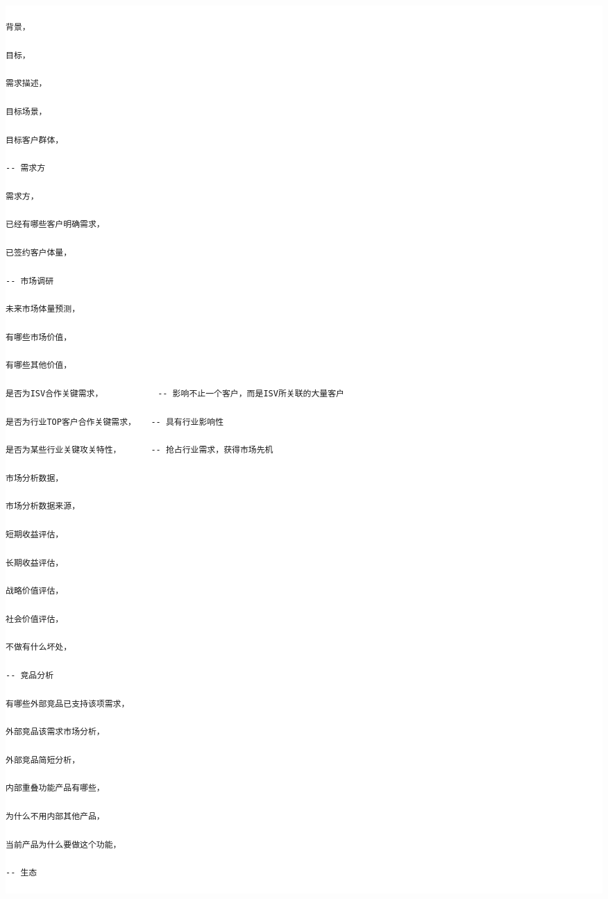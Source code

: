 ```    
    
背景，    
    
目标，   
  
需求描述，  
  
目标场景，  
  
目标客户群体，  
  
-- 需求方  
    
需求方，    
  
已经有哪些客户明确需求，  
  
已签约客户体量，  
  
-- 市场调研  
  
未来市场体量预测，    
  
有哪些市场价值，    
  
有哪些其他价值，    
  
是否为ISV合作关键需求，           -- 影响不止一个客户，而是ISV所关联的大量客户  
  
是否为行业TOP客户合作关键需求，   -- 具有行业影响性  
  
是否为某些行业关键攻关特性，      -- 抢占行业需求，获得市场先机  
  
市场分析数据，    
  
市场分析数据来源，    
    
短期收益评估，    
    
长期收益评估，    
    
战略价值评估，    
    
社会价值评估，    
    
不做有什么坏处，    
  
-- 竞品分析  
    
有哪些外部竞品已支持该项需求，    
  
外部竞品该需求市场分析，    
  
外部竞品简短分析，    
    
内部重叠功能产品有哪些，    
    
为什么不用内部其他产品，    
  
当前产品为什么要做这个功能，  
  
-- 生态  
    
```